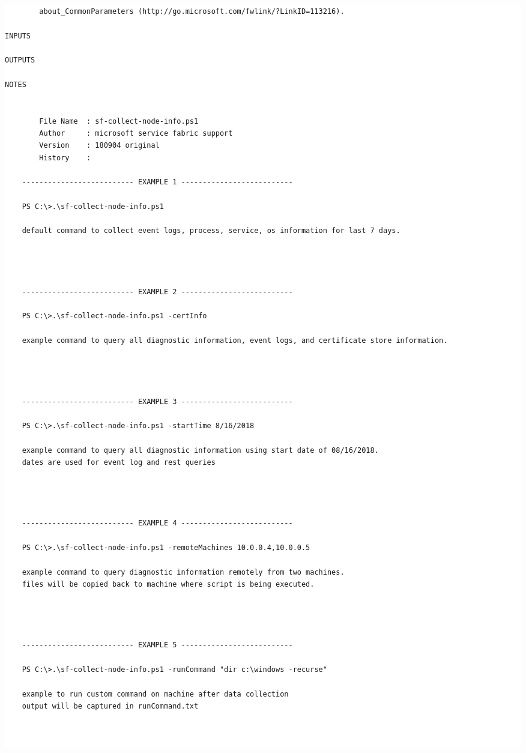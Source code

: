 ```
        about_CommonParameters (http://go.microsoft.com/fwlink/?LinkID=113216).

INPUTS

OUTPUTS

NOTES


        File Name  : sf-collect-node-info.ps1
        Author     : microsoft service fabric support
        Version    : 180904 original
        History    :

    -------------------------- EXAMPLE 1 --------------------------

    PS C:\>.\sf-collect-node-info.ps1

    default command to collect event logs, process, service, os information for last 7 days.




    -------------------------- EXAMPLE 2 --------------------------

    PS C:\>.\sf-collect-node-info.ps1 -certInfo

    example command to query all diagnostic information, event logs, and certificate store information.




    -------------------------- EXAMPLE 3 --------------------------

    PS C:\>.\sf-collect-node-info.ps1 -startTime 8/16/2018

    example command to query all diagnostic information using start date of 08/16/2018.
    dates are used for event log and rest queries




    -------------------------- EXAMPLE 4 --------------------------

    PS C:\>.\sf-collect-node-info.ps1 -remoteMachines 10.0.0.4,10.0.0.5

    example command to query diagnostic information remotely from two machines.
    files will be copied back to machine where script is being executed.




    -------------------------- EXAMPLE 5 --------------------------

    PS C:\>.\sf-collect-node-info.ps1 -runCommand "dir c:\windows -recurse"

    example to run custom command on machine after data collection
    output will be captured in runCommand.txt




```